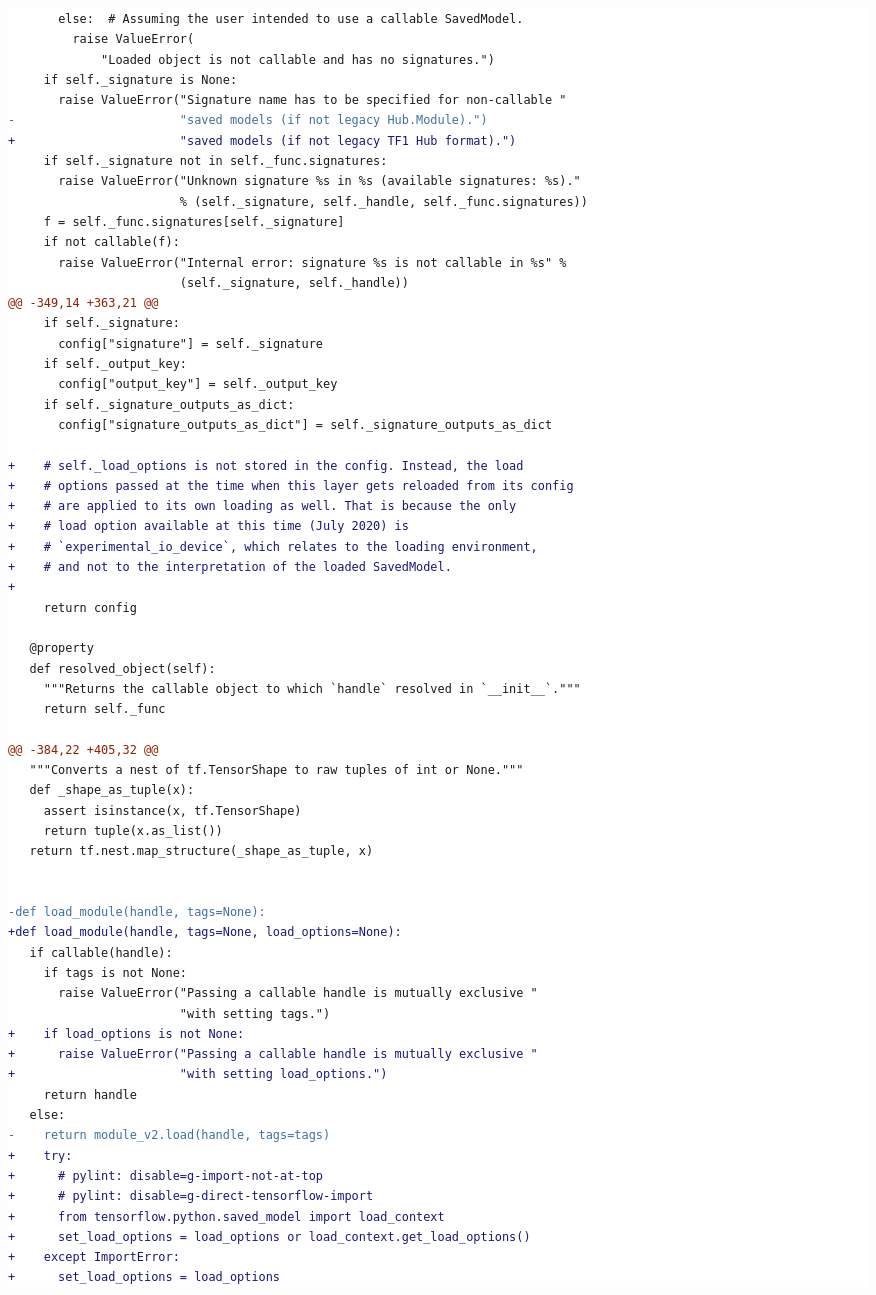 ```diff
       else:  # Assuming the user intended to use a callable SavedModel.
         raise ValueError(
             "Loaded object is not callable and has no signatures.")
     if self._signature is None:
       raise ValueError("Signature name has to be specified for non-callable "
-                       "saved models (if not legacy Hub.Module).")
+                       "saved models (if not legacy TF1 Hub format).")
     if self._signature not in self._func.signatures:
       raise ValueError("Unknown signature %s in %s (available signatures: %s)."
                        % (self._signature, self._handle, self._func.signatures))
     f = self._func.signatures[self._signature]
     if not callable(f):
       raise ValueError("Internal error: signature %s is not callable in %s" %
                        (self._signature, self._handle))
@@ -349,14 +363,21 @@
     if self._signature:
       config["signature"] = self._signature
     if self._output_key:
       config["output_key"] = self._output_key
     if self._signature_outputs_as_dict:
       config["signature_outputs_as_dict"] = self._signature_outputs_as_dict
 
+    # self._load_options is not stored in the config. Instead, the load
+    # options passed at the time when this layer gets reloaded from its config
+    # are applied to its own loading as well. That is because the only
+    # load option available at this time (July 2020) is
+    # `experimental_io_device`, which relates to the loading environment,
+    # and not to the interpretation of the loaded SavedModel.
+
     return config
 
   @property
   def resolved_object(self):
     """Returns the callable object to which `handle` resolved in `__init__`."""
     return self._func
 
@@ -384,22 +405,32 @@
   """Converts a nest of tf.TensorShape to raw tuples of int or None."""
   def _shape_as_tuple(x):
     assert isinstance(x, tf.TensorShape)
     return tuple(x.as_list())
   return tf.nest.map_structure(_shape_as_tuple, x)
 
 
-def load_module(handle, tags=None):
+def load_module(handle, tags=None, load_options=None):
   if callable(handle):
     if tags is not None:
       raise ValueError("Passing a callable handle is mutually exclusive "
                        "with setting tags.")
+    if load_options is not None:
+      raise ValueError("Passing a callable handle is mutually exclusive "
+                       "with setting load_options.")
     return handle
   else:
-    return module_v2.load(handle, tags=tags)
+    try:
+      # pylint: disable=g-import-not-at-top
+      # pylint: disable=g-direct-tensorflow-import
+      from tensorflow.python.saved_model import load_context
+      set_load_options = load_options or load_context.get_load_options()
+    except ImportError:
+      set_load_options = load_options
```